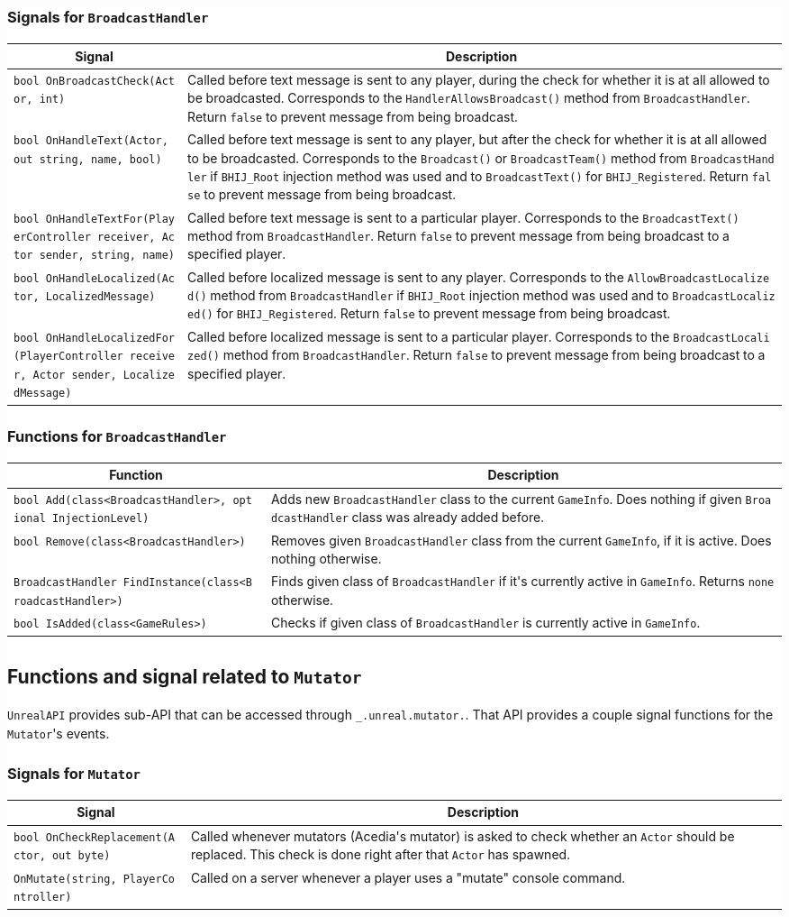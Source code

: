 ### Signals for `BroadcastHandler`

| Signal | Description |
|--------|-------------|
|`bool OnBroadcastCheck(Actor, int)` | Called before text message is sent to any player, during the check for whether it is at all allowed to be broadcasted. Corresponds to the `HandlerAllowsBroadcast()` method from `BroadcastHandler`. Return `false` to prevent message from being broadcast. |
|`bool OnHandleText(Actor, out string, name, bool)` | Called before text message is sent to any player, but after the check for whether it is at all allowed to be broadcasted. Corresponds to the `Broadcast()` or `BroadcastTeam()` method from `BroadcastHandler` if `BHIJ_Root` injection method was used and to `BroadcastText()` for `BHIJ_Registered`. Return `false` to prevent message from being broadcast. |
|`bool OnHandleTextFor(PlayerController receiver, Actor sender, string, name)` | Called before text message is sent to a particular player. Corresponds to the `BroadcastText()` method from `BroadcastHandler`. Return `false` to prevent message from being broadcast to a specified player. |
|`bool OnHandleLocalized(Actor, LocalizedMessage)` | Called before localized message is sent to any player. Corresponds to the `AllowBroadcastLocalized()` method from `BroadcastHandler` if `BHIJ_Root` injection method was used and to `BroadcastLocalized()` for `BHIJ_Registered`. Return `false` to prevent message from being broadcast. |
|`bool OnHandleLocalizedFor(PlayerController receiver, Actor sender, LocalizedMessage)` | Called before localized message is sent to a particular player. Corresponds to the `BroadcastLocalized()` method from `BroadcastHandler`. Return `false` to prevent message from being broadcast to a specified player. |

### Functions for `BroadcastHandler`

| Function | Description |
|----------|-------------|
|`bool Add(class<BroadcastHandler>, optional InjectionLevel)` | Adds new `BroadcastHandler` class to the current `GameInfo`. Does nothing if given `BroadcastHandler` class was already added before. |
|`bool Remove(class<BroadcastHandler>)` | Removes given `BroadcastHandler` class from the current `GameInfo`, if it is active. Does nothing otherwise. |
|`BroadcastHandler FindInstance(class<BroadcastHandler>)` | Finds given class of `BroadcastHandler` if it's currently active in `GameInfo`. Returns `none` otherwise. |
|`bool IsAdded(class<GameRules>)` | Checks if given class of `BroadcastHandler` is currently active in `GameInfo`. |

## Functions and signal related to `Mutator`

`UnrealAPI` provides sub-API that can be accessed through `_.unreal.mutator.`.
That API provides a couple  signal functions for the `Mutator`'s events.

### Signals for `Mutator`

| Signal | Description |
|--------|-------------|
|`bool OnCheckReplacement(Actor, out byte)` | Called whenever mutators (Acedia's mutator) is asked to check whether an `Actor` should be replaced. This check is done right after that `Actor` has spawned. |
|`OnMutate(string, PlayerController)` | Called on a server whenever a player uses a "mutate" console command. |
